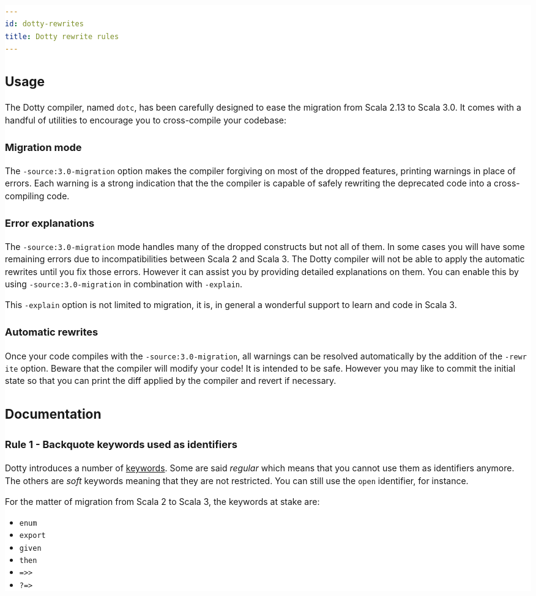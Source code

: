 ```yaml
---
id: dotty-rewrites
title: Dotty rewrite rules
---
```

## Usage

The Dotty compiler, named `dotc`, has been carefully designed to ease the migration from Scala 2.13 to Scala 3.0. It comes with a handful of utilities to encourage you to cross-compile your codebase:

### Migration mode

The `-source:3.0-migration` option makes the compiler forgiving on most of the dropped features, printing warnings in place of errors. Each warning is a strong indication that the the compiler is capable of safely rewriting the deprecated code into a cross-compiling code.

### Error explanations

The `-source:3.0-migration` mode handles many of the dropped constructs but not all of them. In some cases you will have some remaining errors due to incompatibilities between Scala 2 and Scala 3. The Dotty compiler will not be able to apply the automatic rewrites until you fix those errors. However it can assist you by providing detailed explanations on them. You can enable this by using `-source:3.0-migration` in combination with `-explain`.

This `-explain` option is not limited to migration, it is, in general a wonderful support to learn and code in Scala 3.

### Automatic rewrites

Once your code compiles with the `-source:3.0-migration`, all warnings can be resolved automatically by the addition of the `-rewrite` option. Beware that the compiler will modify your code! It is intended to be safe. However you may like to commit the initial state so that you can print the diff applied by the compiler and revert if necessary.

## Documentation

### Rule 1 - Backquote keywords used as identifiers

Dotty introduces a number of [keywords](https://dotty.epfl.ch/docs/internals/syntax.html#keywords). Some are said _regular_ which means that you cannot use them as identifiers anymore. The others are _soft_ keywords meaning that they are not restricted. You can still use the `open` identifier, for instance.

For the matter of migration from Scala 2 to Scala 3, the keywords at stake are:
- `enum`
- `export`
- `given`
- `then`
- `=>>`
- `?=>`
